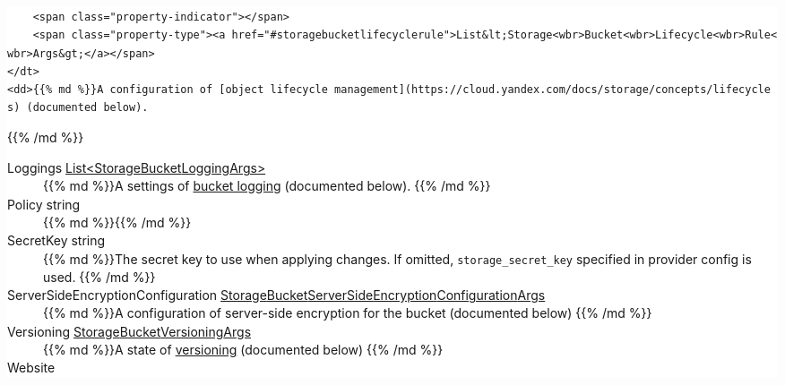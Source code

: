         <span class="property-indicator"></span>
        <span class="property-type"><a href="#storagebucketlifecyclerule">List&lt;Storage<wbr>Bucket<wbr>Lifecycle<wbr>Rule<wbr>Args&gt;</a></span>
    </dt>
    <dd>{{% md %}}A configuration of [object lifecycle management](https://cloud.yandex.com/docs/storage/concepts/lifecycles) (documented below).
{{% /md %}}</dd><dt class="property-optional"
            title="Optional">
        <span id="loggings_csharp">
<a href="#loggings_csharp" style="color: inherit; text-decoration: inherit;">Loggings</a>
</span>
        <span class="property-indicator"></span>
        <span class="property-type"><a href="#storagebucketlogging">List&lt;Storage<wbr>Bucket<wbr>Logging<wbr>Args&gt;</a></span>
    </dt>
    <dd>{{% md %}}A settings of [bucket logging](https://cloud.yandex.ru/docs/storage/concepts/server-logs) (documented below).
{{% /md %}}</dd><dt class="property-optional"
            title="Optional">
        <span id="policy_csharp">
<a href="#policy_csharp" style="color: inherit; text-decoration: inherit;">Policy</a>
</span>
        <span class="property-indicator"></span>
        <span class="property-type">string</span>
    </dt>
    <dd>{{% md %}}{{% /md %}}</dd><dt class="property-optional"
            title="Optional">
        <span id="secretkey_csharp">
<a href="#secretkey_csharp" style="color: inherit; text-decoration: inherit;">Secret<wbr>Key</a>
</span>
        <span class="property-indicator"></span>
        <span class="property-type">string</span>
    </dt>
    <dd>{{% md %}}The secret key to use when applying changes. If omitted, `storage_secret_key` specified in provider config is used.
{{% /md %}}</dd><dt class="property-optional"
            title="Optional">
        <span id="serversideencryptionconfiguration_csharp">
<a href="#serversideencryptionconfiguration_csharp" style="color: inherit; text-decoration: inherit;">Server<wbr>Side<wbr>Encryption<wbr>Configuration</a>
</span>
        <span class="property-indicator"></span>
        <span class="property-type"><a href="#storagebucketserversideencryptionconfiguration">Storage<wbr>Bucket<wbr>Server<wbr>Side<wbr>Encryption<wbr>Configuration<wbr>Args</a></span>
    </dt>
    <dd>{{% md %}}A configuration of server-side encryption for the bucket (documented below)
{{% /md %}}</dd><dt class="property-optional"
            title="Optional">
        <span id="versioning_csharp">
<a href="#versioning_csharp" style="color: inherit; text-decoration: inherit;">Versioning</a>
</span>
        <span class="property-indicator"></span>
        <span class="property-type"><a href="#storagebucketversioning">Storage<wbr>Bucket<wbr>Versioning<wbr>Args</a></span>
    </dt>
    <dd>{{% md %}}A state of [versioning](https://cloud.yandex.ru/docs/storage/concepts/versioning) (documented below)
{{% /md %}}</dd><dt class="property-optional"
            title="Optional">
        <span id="website_csharp">
<a href="#website_csharp" style="color: inherit; text-decoration: inherit;">Website</a>
</span>
        <span class="property-indicator"></span>